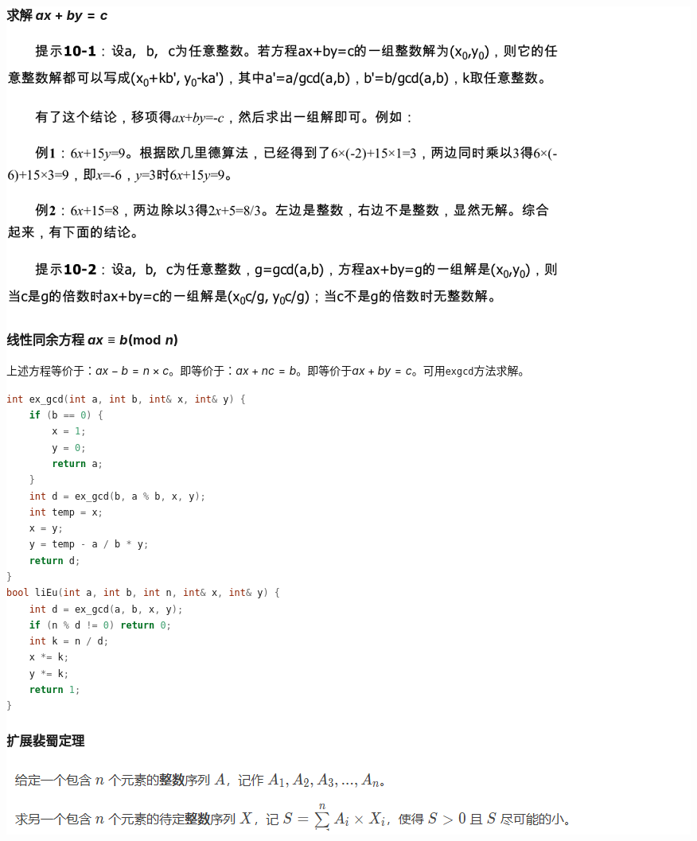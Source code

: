 ### 求解 $ax+by=c$

![image-20200421002718652](README/image-20200421002718652.png)

### 线性同余方程 $ax\equiv b(\text{mod}\,\,n)$

上述方程等价于：$ax-b = n\times c$。即等价于：$ax+nc = b$。即等价于$ax+by=c$。可用`exgcd`方法求解。

```c++
int ex_gcd(int a, int b, int& x, int& y) {
    if (b == 0) {
        x = 1;
        y = 0;
        return a;
    }
    int d = ex_gcd(b, a % b, x, y);
    int temp = x;
    x = y;
    y = temp - a / b * y;
    return d;
}
bool liEu(int a, int b, int n, int& x, int& y) {
    int d = ex_gcd(a, b, x, y);
    if (n % d != 0) return 0;
    int k = n / d;
    x *= k;
    y *= k;
    return 1;
}
```

### 扩展裴蜀定理

![image-20200505135327240](README/image-20200505135327240.png)
